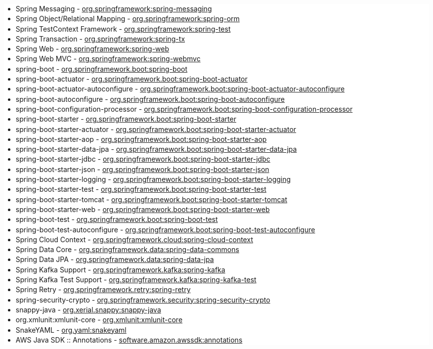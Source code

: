  * Spring Messaging - [org.springframework:spring-messaging](https://github.com/spring-projects/spring-framework)
 * Spring Object/Relational Mapping - [org.springframework:spring-orm](https://github.com/spring-projects/spring-framework)
 * Spring TestContext Framework - [org.springframework:spring-test](https://github.com/spring-projects/spring-framework)
 * Spring Transaction - [org.springframework:spring-tx](https://github.com/spring-projects/spring-framework)
 * Spring Web - [org.springframework:spring-web](https://github.com/spring-projects/spring-framework)
 * Spring Web MVC - [org.springframework:spring-webmvc](https://github.com/spring-projects/spring-framework)
 * spring-boot - [org.springframework.boot:spring-boot](https://spring.io/projects/spring-boot)
 * spring-boot-actuator - [org.springframework.boot:spring-boot-actuator](https://spring.io/projects/spring-boot)
 * spring-boot-actuator-autoconfigure - [org.springframework.boot:spring-boot-actuator-autoconfigure](https://spring.io/projects/spring-boot)
 * spring-boot-autoconfigure - [org.springframework.boot:spring-boot-autoconfigure](https://spring.io/projects/spring-boot)
 * spring-boot-configuration-processor - [org.springframework.boot:spring-boot-configuration-processor](https://spring.io/projects/spring-boot)
 * spring-boot-starter - [org.springframework.boot:spring-boot-starter](https://spring.io/projects/spring-boot)
 * spring-boot-starter-actuator - [org.springframework.boot:spring-boot-starter-actuator](https://spring.io/projects/spring-boot)
 * spring-boot-starter-aop - [org.springframework.boot:spring-boot-starter-aop](https://spring.io/projects/spring-boot)
 * spring-boot-starter-data-jpa - [org.springframework.boot:spring-boot-starter-data-jpa](https://spring.io/projects/spring-boot)
 * spring-boot-starter-jdbc - [org.springframework.boot:spring-boot-starter-jdbc](https://spring.io/projects/spring-boot)
 * spring-boot-starter-json - [org.springframework.boot:spring-boot-starter-json](https://spring.io/projects/spring-boot)
 * spring-boot-starter-logging - [org.springframework.boot:spring-boot-starter-logging](https://spring.io/projects/spring-boot)
 * spring-boot-starter-test - [org.springframework.boot:spring-boot-starter-test](https://spring.io/projects/spring-boot)
 * spring-boot-starter-tomcat - [org.springframework.boot:spring-boot-starter-tomcat](https://spring.io/projects/spring-boot)
 * spring-boot-starter-web - [org.springframework.boot:spring-boot-starter-web](https://spring.io/projects/spring-boot)
 * spring-boot-test - [org.springframework.boot:spring-boot-test](https://spring.io/projects/spring-boot)
 * spring-boot-test-autoconfigure - [org.springframework.boot:spring-boot-test-autoconfigure](https://spring.io/projects/spring-boot)
 * Spring Cloud Context - [org.springframework.cloud:spring-cloud-context](https://projects.spring.io/spring-cloud/spring-cloud-context/)
 * Spring Data Core - [org.springframework.data:spring-data-commons](https://spring.io/projects/spring-data)
 * Spring Data JPA - [org.springframework.data:spring-data-jpa](https://projects.spring.io/spring-data-jpa)
 * Spring Kafka Support - [org.springframework.kafka:spring-kafka](https://github.com/spring-projects/spring-kafka)
 * Spring Kafka Test Support - [org.springframework.kafka:spring-kafka-test](https://github.com/spring-projects/spring-kafka)
 * Spring Retry - [org.springframework.retry:spring-retry](https://github.com/spring-projects/spring-retry)
 * spring-security-crypto - [org.springframework.security:spring-security-crypto](https://spring.io/projects/spring-security)
 * snappy-java - [org.xerial.snappy:snappy-java](https://github.com/xerial/snappy-java)
 * org.xmlunit:xmlunit-core - [org.xmlunit:xmlunit-core](https://www.xmlunit.org/)
 * SnakeYAML - [org.yaml:snakeyaml](https://bitbucket.org/snakeyaml/snakeyaml)
 * AWS Java SDK :: Annotations - [software.amazon.awssdk:annotations](https://aws.amazon.com/sdkforjava/core/annotations)